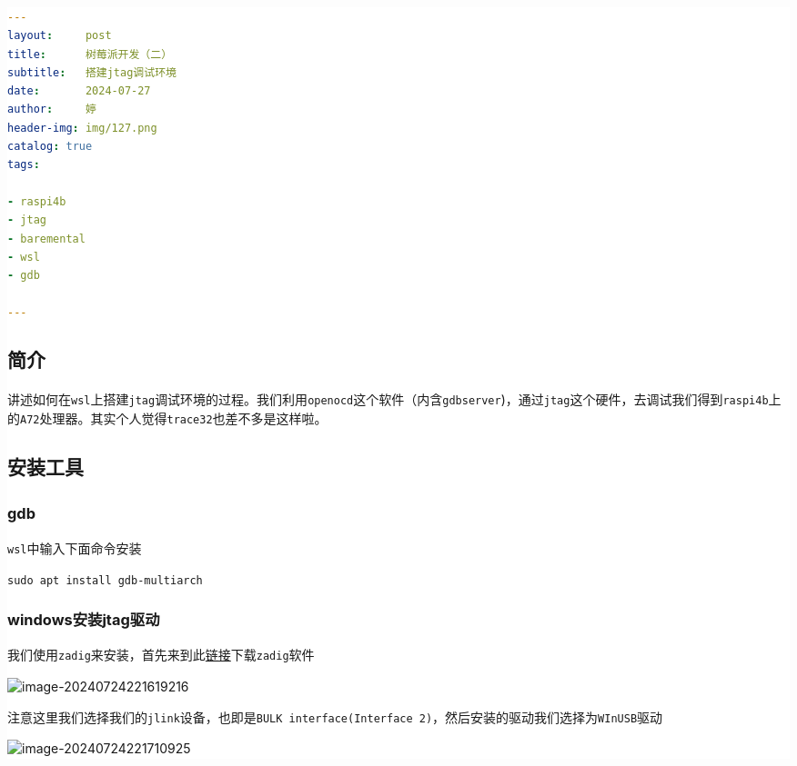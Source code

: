 ```yaml
---
layout:     post   				   
title:      树莓派开发（二）			
subtitle:   搭建jtag调试环境
date:       2024-07-27				
author:     婷                               
header-img: img/127.png 	
catalog: true 						
tags:								

- raspi4b
- jtag
- baremental
- wsl
- gdb

---
```






## 简介

讲述如何在`wsl`上搭建`jtag`调试环境的过程。我们利用`openocd`这个软件（内含`gdbserver`)，通过`jtag`这个硬件，去调试我们得到`raspi4b`上的`A72`处理器。其实个人觉得`trace32`也差不多是这样啦。





## 安装工具

### gdb

`wsl`中输入下面命令安装

```
sudo apt install gdb-multiarch
```



### windows安装jtag驱动

我们使用`zadig`来安装，首先来到此[链接](https://zadig.akeo.ie/)下载`zadig`软件

![image-20240724221619216](https://raw.githubusercontent.com/copyright1999/image-typora-markdown/main/raspi4b/02/image-20240724221619216.png)

注意这里我们选择我们的`jlink`设备，也即是`BULK interface(Interface 2)`，然后安装的驱动我们选择为`WInUSB`驱动

![image-20240724221710925](https://raw.githubusercontent.com/copyright1999/image-typora-markdown/main/raspi4b/02/image-20240724221710925.png)


